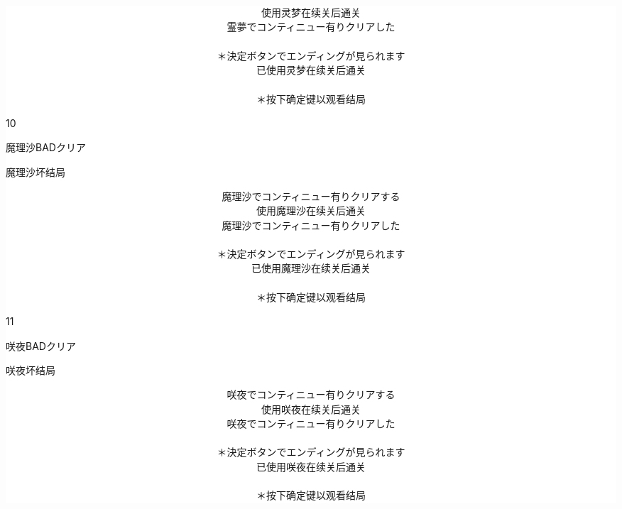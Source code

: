 <center>使用灵梦在续关后通关</center>
</td></tr>
<tr>
<td class="jadef" width="47%" lang="ja" style="background:#f9f9f9">
<center>霊夢でコンティニュー有りクリアした<br><br>＊決定ボタンでエンディングが見られます</center>
</td>
<td class="zhdef" width="47%" style="background:#f9f9f9">
<center>已使用灵梦在续关后通关<br><br>＊按下确定键以观看结局</center>
</td></tr>
<tr>
<th width="6%" rowspan="3">
<p>10
</p>
</th>
<th class="ja3tdh1" width="47%" lang="ja">
<p>魔理沙BADクリア
</p>
</th>
<th class="zh3tdh1" width="47%">
<p>魔理沙坏结局
</p>
</th></tr>
<tr>
<td class="jadef" width="47%" lang="ja" style="background:#f9f9f9">
<center>魔理沙でコンティニュー有りクリアする</center>
</td>
<td class="zhdef" width="47%" style="background:#f9f9f9">
<center>使用魔理沙在续关后通关</center>
</td></tr>
<tr>
<td class="jadef" width="47%" lang="ja" style="background:#f9f9f9">
<center>魔理沙でコンティニュー有りクリアした<br><br>＊決定ボタンでエンディングが見られます</center>
</td>
<td class="zhdef" width="47%" style="background:#f9f9f9">
<center>已使用魔理沙在续关后通关<br><br>＊按下确定键以观看结局</center>
</td></tr>
<tr>
<th width="6%" rowspan="3">
<p>11
</p>
</th>
<th class="ja3tdh1" width="47%" lang="ja">
<p>咲夜BADクリア
</p>
</th>
<th class="zh3tdh1" width="47%">
<p>咲夜坏结局
</p>
</th></tr>
<tr>
<td class="jadef" width="47%" lang="ja" style="background:#f9f9f9">
<center>咲夜でコンティニュー有りクリアする</center>
</td>
<td class="zhdef" width="47%" style="background:#f9f9f9">
<center>使用咲夜在续关后通关</center>
</td></tr>
<tr>
<td class="jadef" width="47%" lang="ja" style="background:#f9f9f9">
<center>咲夜でコンティニュー有りクリアした<br><br>＊決定ボタンでエンディングが見られます</center>
</td>
<td class="zhdef" width="47%" style="background:#f9f9f9">
<center>已使用咲夜在续关后通关<br><br>＊按下确定键以观看结局</center>
</td></tr>
<tr>